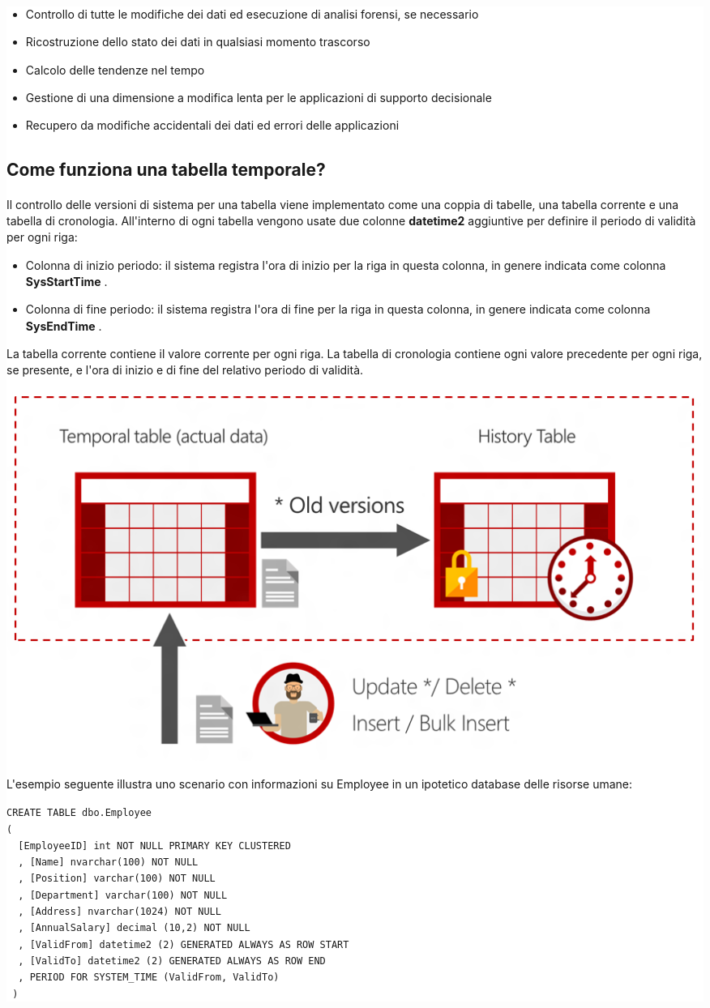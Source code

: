 -   Controllo di tutte le modifiche dei dati ed esecuzione di analisi forensi, se necessario  
  
-   Ricostruzione dello stato dei dati in qualsiasi momento trascorso  
  
-   Calcolo delle tendenze nel tempo  
  
-   Gestione di una dimensione a modifica lenta per le applicazioni di supporto decisionale  
  
-   Recupero da modifiche accidentali dei dati ed errori delle applicazioni  
  
## <a name="how-does-temporal-work"></a>Come funziona una tabella temporale?  
 Il controllo delle versioni di sistema per una tabella viene implementato come una coppia di tabelle, una tabella corrente e una tabella di cronologia. All'interno di ogni tabella vengono usate due colonne **datetime2** aggiuntive per definire il periodo di validità per ogni riga:  
  
-   Colonna di inizio periodo: il sistema registra l'ora di inizio per la riga in questa colonna, in genere indicata come colonna **SysStartTime** .  
  
-   Colonna di fine periodo: il sistema registra l'ora di fine per la riga in questa colonna, in genere indicata come colonna **SysEndTime** .  
  
 La tabella corrente contiene il valore corrente per ogni riga. La tabella di cronologia contiene ogni valore precedente per ogni riga, se presente, e l'ora di inizio e di fine del relativo periodo di validità.  
  
 ![Temporal-HowWorks](../../relational-databases/tables/media/temporal-howworks.PNG "Temporal-HowWorks")  
  
 L'esempio seguente illustra uno scenario con informazioni su Employee in un ipotetico database delle risorse umane:  
  
```  
CREATE TABLE dbo.Employee   
(    
  [EmployeeID] int NOT NULL PRIMARY KEY CLUSTERED   
  , [Name] nvarchar(100) NOT NULL  
  , [Position] varchar(100) NOT NULL   
  , [Department] varchar(100) NOT NULL  
  , [Address] nvarchar(1024) NOT NULL  
  , [AnnualSalary] decimal (10,2) NOT NULL  
  , [ValidFrom] datetime2 (2) GENERATED ALWAYS AS ROW START  
  , [ValidTo] datetime2 (2) GENERATED ALWAYS AS ROW END  
  , PERIOD FOR SYSTEM_TIME (ValidFrom, ValidTo)  
 )    
```